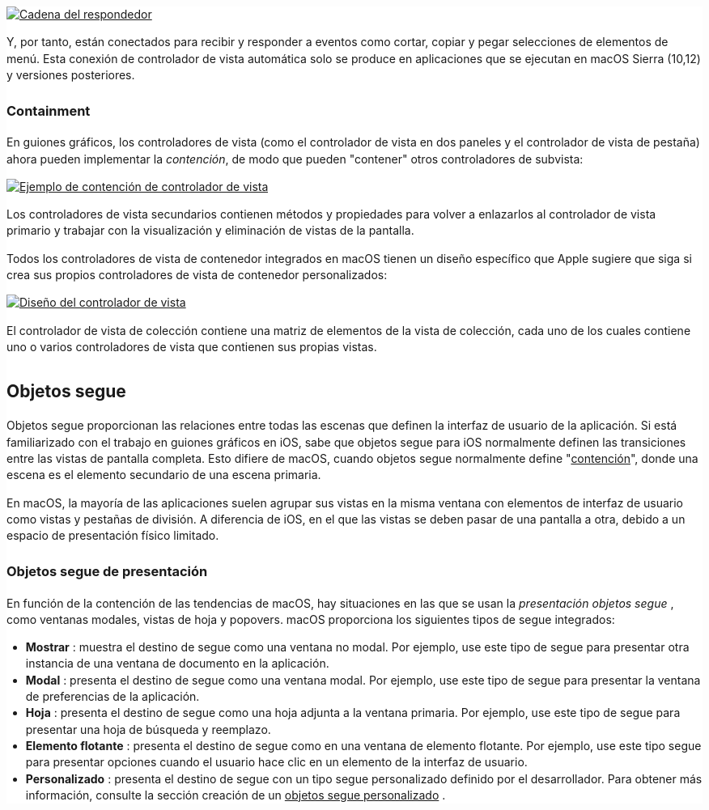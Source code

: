 [![Cadena del respondedor](indepth-images/vc01.png)](indepth-images/vc01.png#lightbox)

Y, por tanto, están conectados para recibir y responder a eventos como cortar, copiar y pegar selecciones de elementos de menú. Esta conexión de controlador de vista automática solo se produce en aplicaciones que se ejecutan en macOS Sierra (10,12) y versiones posteriores.

<a name="Containment"></a>

### <a name="containment"></a>Containment

En guiones gráficos, los controladores de vista (como el controlador de vista en dos paneles y el controlador de vista de pestaña) ahora pueden implementar la _contención_, de modo que pueden "contener" otros controladores de subvista:

[![Ejemplo de contención de controlador de vista](indepth-images/vc02.png)](indepth-images/vc02.png#lightbox)

Los controladores de vista secundarios contienen métodos y propiedades para volver a enlazarlos al controlador de vista primario y trabajar con la visualización y eliminación de vistas de la pantalla.

Todos los controladores de vista de contenedor integrados en macOS tienen un diseño específico que Apple sugiere que siga si crea sus propios controladores de vista de contenedor personalizados:

[![Diseño del controlador de vista](indepth-images/vc03.png)](indepth-images/vc03.png#lightbox)

El controlador de vista de colección contiene una matriz de elementos de la vista de colección, cada uno de los cuales contiene uno o varios controladores de vista que contienen sus propias vistas.

<a name="Segues"></a>

## <a name="segues"></a>Objetos segue

Objetos segue proporcionan las relaciones entre todas las escenas que definen la interfaz de usuario de la aplicación. Si está familiarizado con el trabajo en guiones gráficos en iOS, sabe que objetos segue para iOS normalmente definen las transiciones entre las vistas de pantalla completa. Esto difiere de macOS, cuando objetos segue normalmente define "[contención](#Containment)", donde una escena es el elemento secundario de una escena primaria.

En macOS, la mayoría de las aplicaciones suelen agrupar sus vistas en la misma ventana con elementos de interfaz de usuario como vistas y pestañas de división. A diferencia de iOS, en el que las vistas se deben pasar de una pantalla a otra, debido a un espacio de presentación físico limitado.

<a name="Presentation-Segues"></a>

### <a name="presentation-segues"></a>Objetos segue de presentación

En función de la contención de las tendencias de macOS, hay situaciones en las que se usan la _presentación objetos segue_ , como ventanas modales, vistas de hoja y popovers. macOS proporciona los siguientes tipos de segue integrados:

- **Mostrar** : muestra el destino de segue como una ventana no modal. Por ejemplo, use este tipo de segue para presentar otra instancia de una ventana de documento en la aplicación.
- **Modal** : presenta el destino de segue como una ventana modal. Por ejemplo, use este tipo de segue para presentar la ventana de preferencias de la aplicación.
- **Hoja** : presenta el destino de segue como una hoja adjunta a la ventana primaria. Por ejemplo, use este tipo de segue para presentar una hoja de búsqueda y reemplazo.
- **Elemento flotante** : presenta el destino de segue como en una ventana de elemento flotante. Por ejemplo, use este tipo segue para presentar opciones cuando el usuario hace clic en un elemento de la interfaz de usuario.
- **Personalizado** : presenta el destino de segue con un tipo segue personalizado definido por el desarrollador. Para obtener más información, consulte la sección creación de un [objetos segue personalizado](#Creating-Custom-Segues) .
